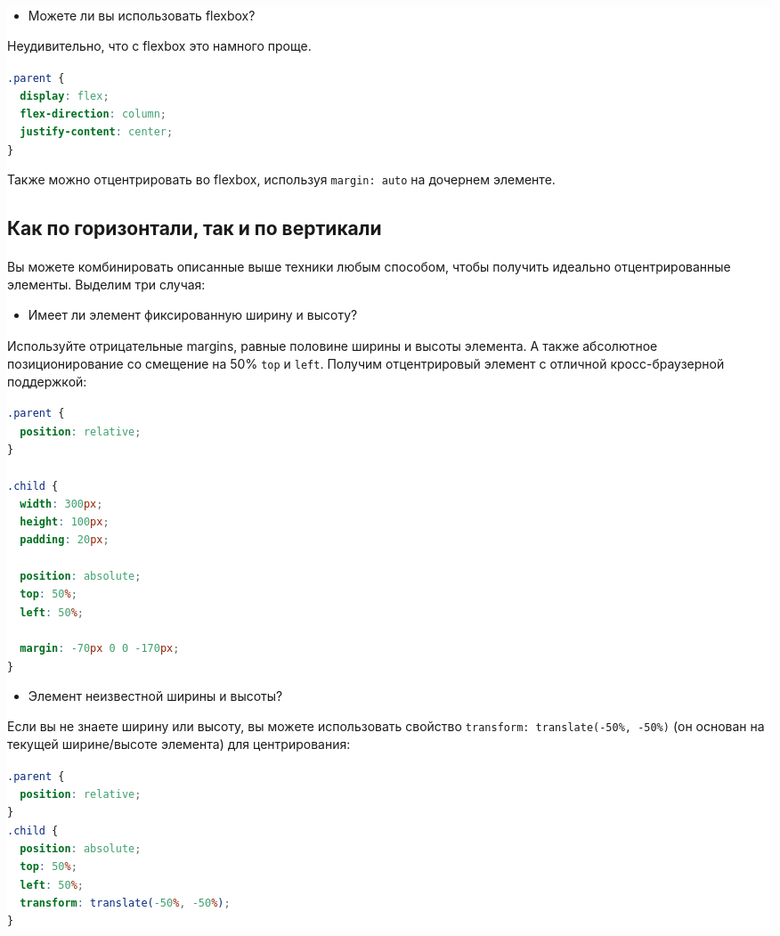 - Можете ли вы использовать flexbox?

Неудивительно, что с flexbox это намного проще.

```css
.parent {
  display: flex;
  flex-direction: column;
  justify-content: center;
}
```

Также можно отцентрировать во flexbox, используя `margin: auto` на дочернем элементе.

## Как по горизонтали, так и по вертикали

Вы можете комбинировать описанные выше техники любым способом, чтобы получить идеально отцентрированные элементы. Выделим три случая:

- Имеет ли элемент фиксированную ширину и высоту?

Используйте отрицательные margins, равные половине ширины и высоты элемента. А также абсолютное позиционирование со смещение на 50% `top` и `left`. Получим отцентрировый элемент с отличной кросс-браузерной поддержкой:

```css
.parent {
  position: relative;
}

.child {
  width: 300px;
  height: 100px;
  padding: 20px;

  position: absolute;
  top: 50%;
  left: 50%;

  margin: -70px 0 0 -170px;
}
```

- Элемент неизвестной ширины и высоты?

Если вы не знаете ширину или высоту, вы можете использовать свойство `transform: translate(-50%, -50%)` (он основан на текущей ширине/высоте элемента) для центрирования:

```css
.parent {
  position: relative;
}
.child {
  position: absolute;
  top: 50%;
  left: 50%;
  transform: translate(-50%, -50%);
}
```
